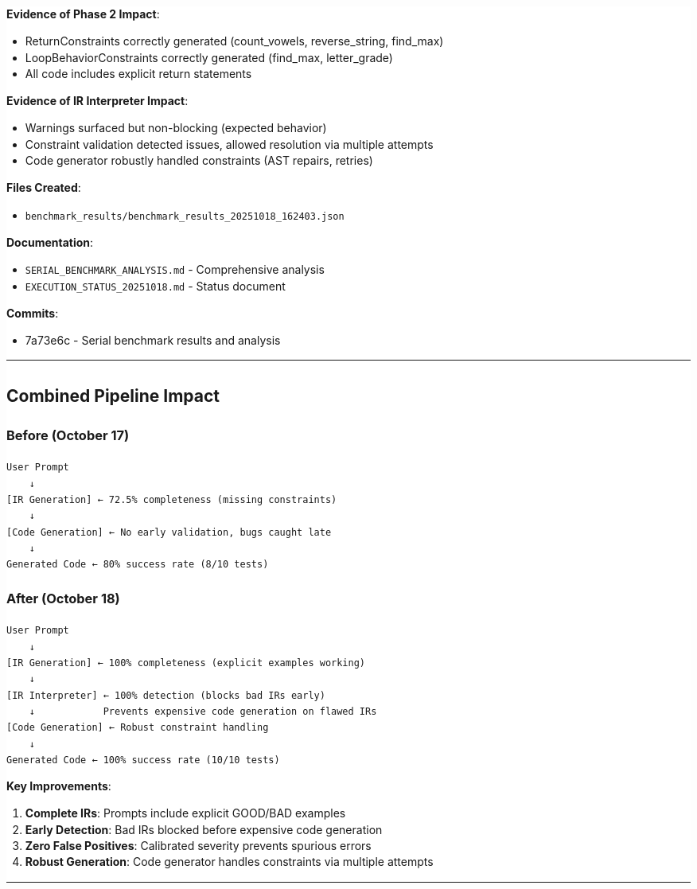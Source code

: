 **Evidence of Phase 2 Impact**:
- ReturnConstraints correctly generated (count_vowels, reverse_string, find_max)
- LoopBehaviorConstraints correctly generated (find_max, letter_grade)
- All code includes explicit return statements

**Evidence of IR Interpreter Impact**:
- Warnings surfaced but non-blocking (expected behavior)
- Constraint validation detected issues, allowed resolution via multiple attempts
- Code generator robustly handled constraints (AST repairs, retries)

**Files Created**:
- `benchmark_results/benchmark_results_20251018_162403.json`

**Documentation**:
- `SERIAL_BENCHMARK_ANALYSIS.md` - Comprehensive analysis
- `EXECUTION_STATUS_20251018.md` - Status document

**Commits**:
- 7a73e6c - Serial benchmark results and analysis

---

## Combined Pipeline Impact

### Before (October 17)
```
User Prompt
    ↓
[IR Generation] ← 72.5% completeness (missing constraints)
    ↓
[Code Generation] ← No early validation, bugs caught late
    ↓
Generated Code ← 80% success rate (8/10 tests)
```

### After (October 18)
```
User Prompt
    ↓
[IR Generation] ← 100% completeness (explicit examples working)
    ↓
[IR Interpreter] ← 100% detection (blocks bad IRs early)
    ↓            Prevents expensive code generation on flawed IRs
[Code Generation] ← Robust constraint handling
    ↓
Generated Code ← 100% success rate (10/10 tests)
```

**Key Improvements**:
1. **Complete IRs**: Prompts include explicit GOOD/BAD examples
2. **Early Detection**: Bad IRs blocked before expensive code generation
3. **Zero False Positives**: Calibrated severity prevents spurious errors
4. **Robust Generation**: Code generator handles constraints via multiple attempts

---